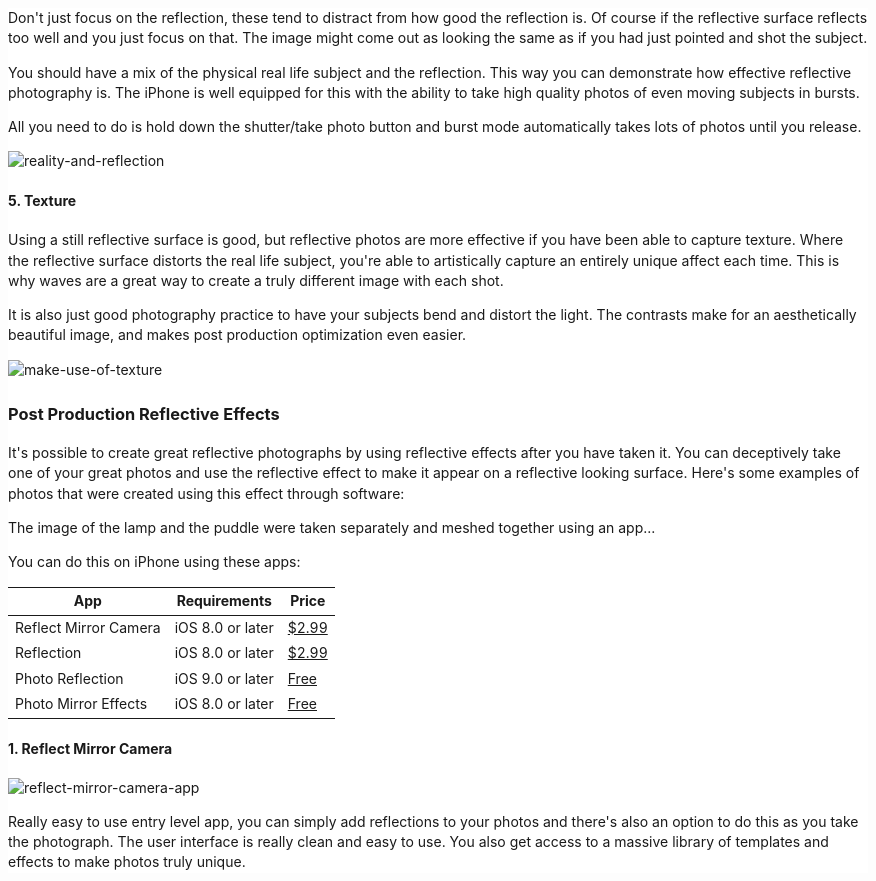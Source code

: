  Don't just focus on the reflection, these tend to distract from how good the reflection is. Of course if the reflective surface reflects too well and you just focus on that. The image might come out as looking the same as if you had just pointed and shot the subject.

 You should have a mix of the physical real life subject and the reflection. This way you can demonstrate how effective reflective photography is. The iPhone is well equipped for this with the ability to take high quality photos of even moving subjects in bursts.

 All you need to do is hold down the shutter/take photo button and burst mode automatically takes lots of photos until you release.

![reality-and-reflection](https://images.wondershare.com/filmora/article-images/reality-and-reflection.jpg)

#### 5\.  Texture

 Using a still reflective surface is good, but reflective photos are more effective if you have been able to capture texture. Where the reflective surface distorts the real life subject, you're able to artistically capture an entirely unique affect each time. This is why waves are a great way to create a truly different image with each shot.

 It is also just good photography practice to have your subjects bend and distort the light. The contrasts make for an aesthetically beautiful image, and makes post production optimization even easier.

![make-use-of-texture](https://images.wondershare.com/filmora/article-images/make-use-of-texture.jpg)

### Post Production Reflective Effects

 It's possible to create great reflective photographs by using reflective effects after you have taken it. You can deceptively take one of your great photos and use the reflective effect to make it appear on a reflective looking surface. Here's some examples of photos that were created using this effect through software:

 The image of the lamp and the puddle were taken separately and meshed together using an app...

 You can do this on iPhone using these apps:

| App                   | Requirements     | Price                                                                                                   |
| --------------------- | ---------------- | ------------------------------------------------------------------------------------------------------- |
| Reflect Mirror Camera | iOS 8.0 or later | [$2.99](https://itunes.apple.com/us/app/reflect-mirror-camera/id898143628?mt=8)                         |
| Reflection            | iOS 8.0 or later | [$2.99](https://itunes.apple.com/us/app/reflection-create-water-reflection-photo-arts/id672111257?mt=8) |
| Photo Reflection      | iOS 9.0 or later | [Free](https://itunes.apple.com/us/app/photo-reflection/id484604482?mt=8)                               |
| Photo Mirror Effects  | iOS 8.0 or later | [Free](https://itunes.apple.com/us/app/photo-mirror-effects-reflection-editor/id1019418266?mt=8)        |

#### 1\. Reflect Mirror Camera

![reflect-mirror-camera-app](https://images.wondershare.com/filmora/article-images/reflect-mirror-camera-app.jpg)

 Really easy to use entry level app, you can simply add reflections to your photos and there's also an option to do this as you take the photograph. The user interface is really clean and easy to use. You also get access to a massive library of templates and effects to make photos truly unique.
